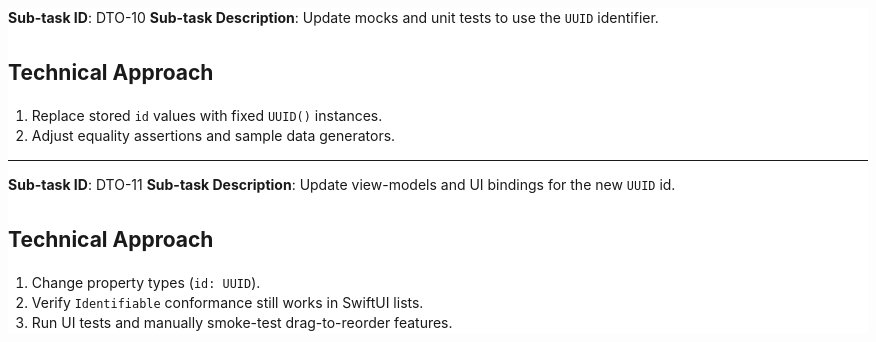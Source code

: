 
**Sub-task ID**: DTO-10
**Sub-task Description**: Update mocks and unit tests to use the `UUID` identifier.

## Technical Approach
1. Replace stored `id` values with fixed `UUID()` instances.
2. Adjust equality assertions and sample data generators.

---

**Sub-task ID**: DTO-11
**Sub-task Description**: Update view-models and UI bindings for the new `UUID` id.

## Technical Approach
1. Change property types (`id: UUID`).
2. Verify `Identifiable` conformance still works in SwiftUI lists.
3. Run UI tests and manually smoke-test drag-to-reorder features.
